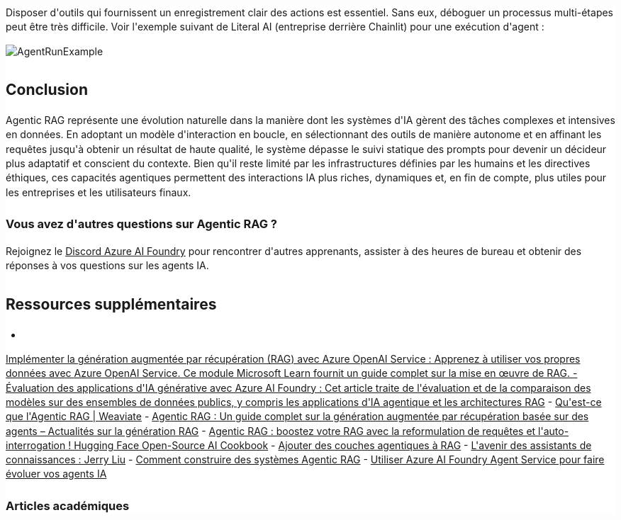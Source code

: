 Disposer d'outils qui fournissent un enregistrement clair des actions est essentiel. Sans eux, déboguer un processus multi-étapes peut être très difficile. Voir l'exemple suivant de Literal AI (entreprise derrière Chainlit) pour une exécution d'agent :

![AgentRunExample](../../../translated_images/AgentRunExample.471a94bc40cbdc0cd04c1f43c8d8c9b751f10d97918c900e29cb3ba0d6aa4c00.fr.png)

## Conclusion

Agentic RAG représente une évolution naturelle dans la manière dont les systèmes d'IA gèrent des tâches complexes et intensives en données. En adoptant un modèle d'interaction en boucle, en sélectionnant des outils de manière autonome et en affinant les requêtes jusqu'à obtenir un résultat de haute qualité, le système dépasse le suivi statique des prompts pour devenir un décideur plus adaptatif et conscient du contexte. Bien qu'il reste limité par les infrastructures définies par les humains et les directives éthiques, ces capacités agentiques permettent des interactions IA plus riches, dynamiques et, en fin de compte, plus utiles pour les entreprises et les utilisateurs finaux.

### Vous avez d'autres questions sur Agentic RAG ?

Rejoignez le [Discord Azure AI Foundry](https://aka.ms/ai-agents/discord) pour rencontrer d'autres apprenants, assister à des heures de bureau et obtenir des réponses à vos questions sur les agents IA.

## Ressources supplémentaires

-
<a href="https://learn.microsoft.com/training/modules/use-own-data-azure-openai" target="_blank">
Implémenter la génération augmentée par récupération (RAG) avec Azure OpenAI Service : Apprenez à utiliser vos propres données avec Azure OpenAI Service. Ce module Microsoft Learn fournit un guide complet sur la mise en œuvre de RAG.  
- <a href="https://learn.microsoft.com/azure/ai-studio/concepts/evaluation-approach-gen-ai" target="_blank">Évaluation des applications d'IA générative avec Azure AI Foundry : Cet article traite de l'évaluation et de la comparaison des modèles sur des ensembles de données publics, y compris les applications d'IA agentique et les architectures RAG</a>  
- <a href="https://weaviate.io/blog/what-is-agentic-rag" target="_blank">Qu'est-ce que l'Agentic RAG | Weaviate</a>  
- <a href="https://ragaboutit.com/agentic-rag-a-complete-guide-to-agent-based-retrieval-augmented-generation/" target="_blank">Agentic RAG : Un guide complet sur la génération augmentée par récupération basée sur des agents – Actualités sur la génération RAG</a>  
- <a href="https://huggingface.co/learn/cookbook/agent_rag" target="_blank">Agentic RAG : boostez votre RAG avec la reformulation de requêtes et l'auto-interrogation ! Hugging Face Open-Source AI Cookbook</a>  
- <a href="https://youtu.be/aQ4yQXeB1Ss?si=2HUqBzHoeB5tR04U" target="_blank">Ajouter des couches agentiques à RAG</a>  
- <a href="https://www.youtube.com/watch?v=zeAyuLc_f3Q&t=244s" target="_blank">L'avenir des assistants de connaissances : Jerry Liu</a>  
- <a href="https://www.youtube.com/watch?v=AOSjiXP1jmQ" target="_blank">Comment construire des systèmes Agentic RAG</a>  
- <a href="https://ignite.microsoft.com/sessions/BRK102?source=sessions" target="_blank">Utiliser Azure AI Foundry Agent Service pour faire évoluer vos agents IA</a>  

### Articles académiques
